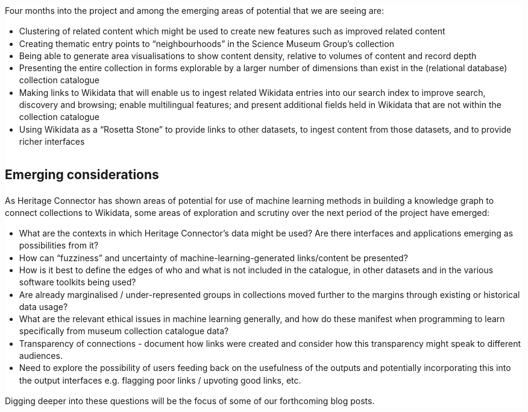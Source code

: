 Four months into the project and among the emerging areas of potential that we are seeing are:

* Clustering of related content which might be used to create new features such as improved related content
* Creating thematic entry points to “neighbourhoods” in the Science Museum Group’s collection
* Being able to generate area visualisations to show content density, relative to volumes of content and record depth
* Presenting the entire collection in forms explorable by a larger number of dimensions than exist in the (relational database) collection catalogue
* Making links to Wikidata that will enable us to ingest related Wikidata entries into our search index to improve search, discovery and browsing; enable multilingual features; and present additional fields held in Wikidata that are not within the collection catalogue
* Using Wikidata as a “Rosetta Stone” to provide links to other datasets, to ingest content from those datasets, and to provide richer interfaces

## Emerging considerations

As Heritage Connector has shown areas of potential for use of machine learning methods in building a knowledge graph to connect collections to Wikidata, some areas of exploration and scrutiny over the next period of the project have emerged:

* What are the contexts in which Heritage Connector’s data might be used? Are there interfaces and applications emerging as possibilities from it?
* How can “fuzziness” and uncertainty of machine-learning-generated links/content be presented?
* How is it best to define the edges of who and what is not included in the catalogue, in other datasets and in the various software toolkits being used? 
* Are already marginalised / under-represented groups in collections moved further to the margins through existing or historical data usage? 
* What are the relevant ethical issues in machine learning generally, and how do these manifest when programming to learn specifically from museum collection catalogue data? 
* Transparency of connections - document how links were created and consider how this transparency might speak to different audiences.
* Need to explore the possibility of users feeding back on the usefulness of the outputs and potentially incorporating this into the output interfaces e.g. flagging poor links / upvoting good links, etc.

Digging deeper into these questions will be the focus of some of our forthcoming blog posts.
